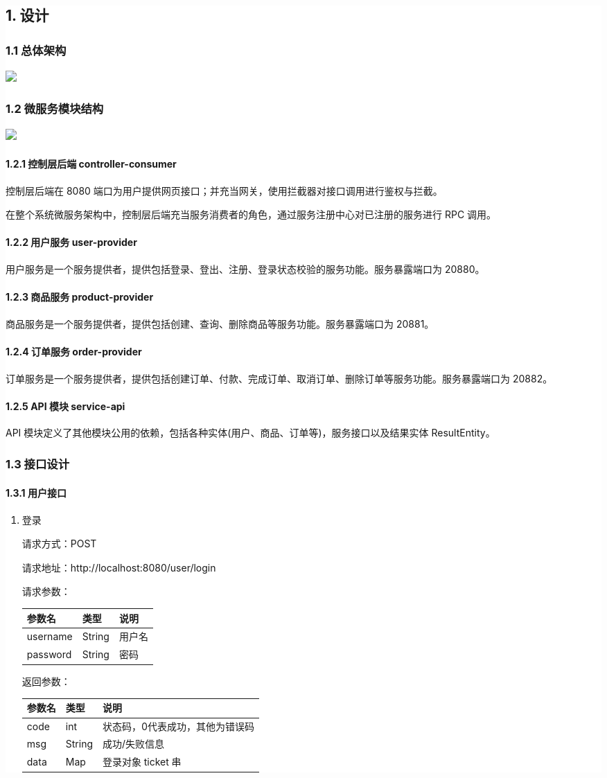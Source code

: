 ## 1. 设计

### 1.1 总体架构

![](https://camo.githubusercontent.com/37973860734f962d54a0657bfc34e47020008900aafbb02497958f874b302ef5/687474703a2f2f7073772e6c6966652f696d67436c6f75642f696d672f537072696e67426f6f742d447562626f2e706e67)

### 1.2 微服务模块结构

![](https://camo.githubusercontent.com/34cab6a34879c93e18b7f4812c21b1268351ba312befd925ac7e14d56b3b8423/687474703a2f2f7073772e6c6966652f696d67436c6f75642f696d672f6d6f64756c65732e6a7067)

#### 1.2.1 控制层后端 controller-consumer

控制层后端在 8080 端口为用户提供网页接口；并充当网关，使用拦截器对接口调用进行鉴权与拦截。

在整个系统微服务架构中，控制层后端充当服务消费者的角色，通过服务注册中心对已注册的服务进行 RPC 调用。

#### 1.2.2 用户服务 user-provider

用户服务是一个服务提供者，提供包括登录、登出、注册、登录状态校验的服务功能。服务暴露端口为 20880。

#### 1.2.3 商品服务 product-provider

商品服务是一个服务提供者，提供包括创建、查询、删除商品等服务功能。服务暴露端口为 20881。

#### 1.2.4 订单服务 order-provider

订单服务是一个服务提供者，提供包括创建订单、付款、完成订单、取消订单、删除订单等服务功能。服务暴露端口为 20882。

#### 1.2.5 API 模块 service-api

API 模块定义了其他模块公用的依赖，包括各种实体(用户、商品、订单等)，服务接口以及结果实体 ResultEntity。

### 1.3 接口设计

#### 1.3.1 用户接口

1. 登录

   请求方式：POST

   请求地址：http://localhost:8080/user/login

   请求参数：

   | 参数名   | 类型   | 说明   |
   | -------- | ------ | ------ |
   | username | String | 用户名 |
   | password | String | 密码   |

   返回参数：

   | 参数名 | 类型   | 说明                            |
   | ------ | ------ | ------------------------------- |
   | code   | int    | 状态码，0代表成功，其他为错误码 |
   | msg    | String | 成功/失败信息                   |
   | data   | Map    | 登录对象 ticket 串              |
